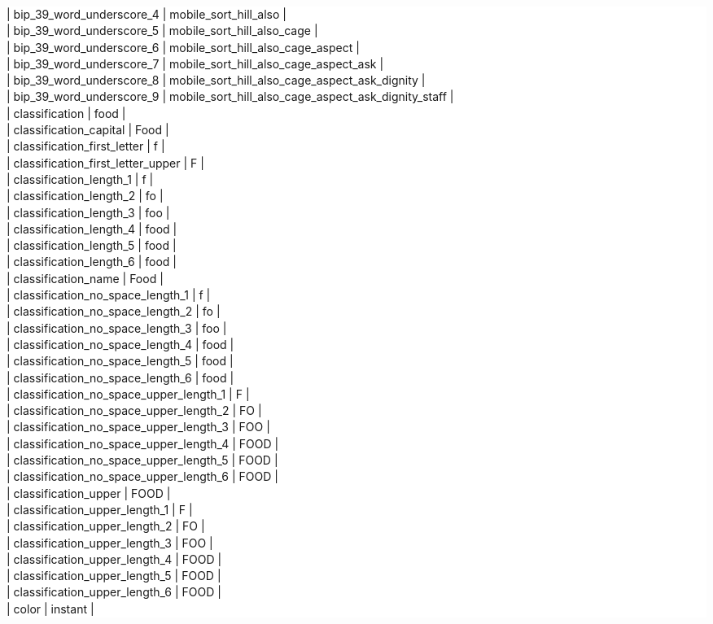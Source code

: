 | bip_39_word_underscore_4 | mobile_sort_hill_also |  
| bip_39_word_underscore_5 | mobile_sort_hill_also_cage |  
| bip_39_word_underscore_6 | mobile_sort_hill_also_cage_aspect |  
| bip_39_word_underscore_7 | mobile_sort_hill_also_cage_aspect_ask |  
| bip_39_word_underscore_8 | mobile_sort_hill_also_cage_aspect_ask_dignity |  
| bip_39_word_underscore_9 | mobile_sort_hill_also_cage_aspect_ask_dignity_staff |  
| classification | food |  
| classification_capital | Food |  
| classification_first_letter | f |  
| classification_first_letter_upper | F |  
| classification_length_1 | f |  
| classification_length_2 | fo |  
| classification_length_3 | foo |  
| classification_length_4 | food |  
| classification_length_5 | food |  
| classification_length_6 | food |  
| classification_name | Food |  
| classification_no_space_length_1 | f |  
| classification_no_space_length_2 | fo |  
| classification_no_space_length_3 | foo |  
| classification_no_space_length_4 | food |  
| classification_no_space_length_5 | food |  
| classification_no_space_length_6 | food |  
| classification_no_space_upper_length_1 | F |  
| classification_no_space_upper_length_2 | FO |  
| classification_no_space_upper_length_3 | FOO |  
| classification_no_space_upper_length_4 | FOOD |  
| classification_no_space_upper_length_5 | FOOD |  
| classification_no_space_upper_length_6 | FOOD |  
| classification_upper | FOOD |  
| classification_upper_length_1 | F |  
| classification_upper_length_2 | FO |  
| classification_upper_length_3 | FOO |  
| classification_upper_length_4 | FOOD |  
| classification_upper_length_5 | FOOD |  
| classification_upper_length_6 | FOOD |  
| color | instant |  